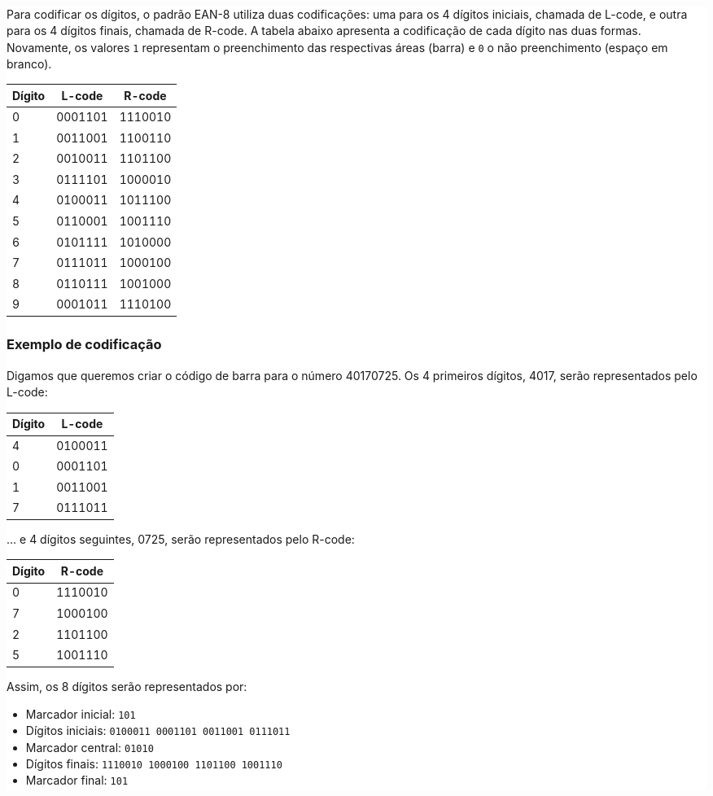 Para codificar os dígitos, o padrão EAN-8 utiliza duas codificações: uma para os 4 dígitos iniciais, chamada de L-code, e outra para os 4 dígitos finais, chamada de R-code. A tabela abaixo apresenta a codificação de cada dígito nas duas formas. Novamente, os valores `1` representam o preenchimento das respectivas áreas (barra) e `0` o não preenchimento (espaço em branco).

| Dígito | L-code  | R-code  |
|--------|---------|---------|
| 0      | 0001101 | 1110010 |
| 1      | 0011001 | 1100110 |
| 2      | 0010011 | 1101100 |
| 3      | 0111101 | 1000010 |
| 4      | 0100011 | 1011100 |
| 5      | 0110001 | 1001110 |
| 6      | 0101111 | 1010000 |
| 7      | 0111011 | 1000100 |
| 8      | 0110111 | 1001000 |
| 9      | 0001011 | 1110100 |

### Exemplo de codificação

Digamos que queremos criar o código de barra para o número 40170725. Os 4 primeiros dígitos, 4017, serão representados pelo L-code:

| Dígito | L-code  |
|--------|---------|
| 4      | 0100011 |
| 0      | 0001101 |
| 1      | 0011001 |
| 7      | 0111011 |

... e 4 dígitos seguintes, 0725, serão representados pelo R-code:

| Dígito | R-code  |
|--------|---------|
| 0      | 1110010 |
| 7      | 1000100 |
| 2      | 1101100 |
| 5      | 1001110 |

Assim, os 8 dígitos serão representados por:

- Marcador inicial: `101`
- Dígitos iniciais: `0100011 0001101 0011001 0111011`
- Marcador central: `01010`
- Dígitos finais: `1110010 1000100 1101100 1001110`
- Marcador final: `101`
